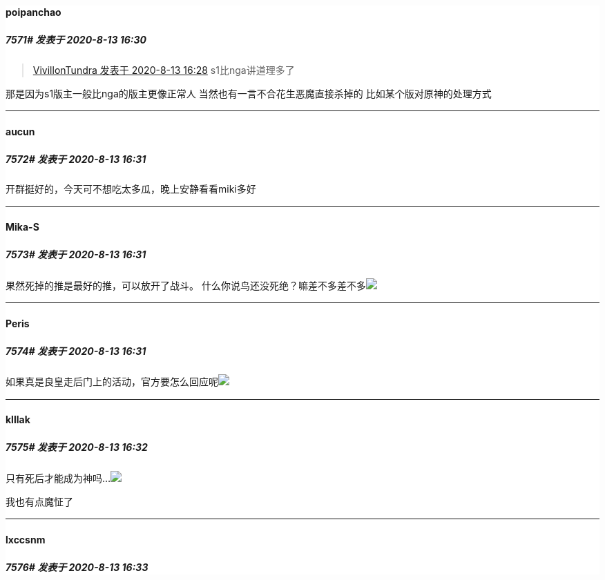 ####  poipanchao  
##### 7571#       发表于 2020-8-13 16:30


<blockquote><a href="httphttps://bbs.saraba1st.com/2b/forum.php?mod=redirect&amp;goto=findpost&amp;pid=48417199&amp;ptid=1949964" target="_blank">VivillonTundra 发表于 2020-8-13 16:28</a>
s1比nga讲道理多了</blockquote>
那是因为s1版主一般比nga的版主更像正常人
当然也有一言不合花生恶魔直接杀掉的
比如某个版对原神的处理方式


*****

####  aucun  
##### 7572#       发表于 2020-8-13 16:31


开群挺好的，今天可不想吃太多瓜，晚上安静看看miki多好


*****

####  Mika-S  
##### 7573#       发表于 2020-8-13 16:31


果然死掉的推是最好的推，可以放开了战斗。
什么你说鸟还没死绝？嘛差不多差不多<img src="https://static.saraba1st.com/image/smiley/face2017/067.png" referrerpolicy="no-referrer">


*****

####  Peris  
##### 7574#       发表于 2020-8-13 16:31


如果真是良皇走后门上的活动，官方要怎么回应呢<img src="https://static.saraba1st.com/image/smiley/face2017/204.png" referrerpolicy="no-referrer">


*****

####  klllak  
##### 7575#       发表于 2020-8-13 16:32


只有死后才能成为神吗…<img src="https://static.saraba1st.com/image/smiley/face2017/009.gif" referrerpolicy="no-referrer">

我也有点魔怔了


*****

####  lxccsnm  
##### 7576#       发表于 2020-8-13 16:33
